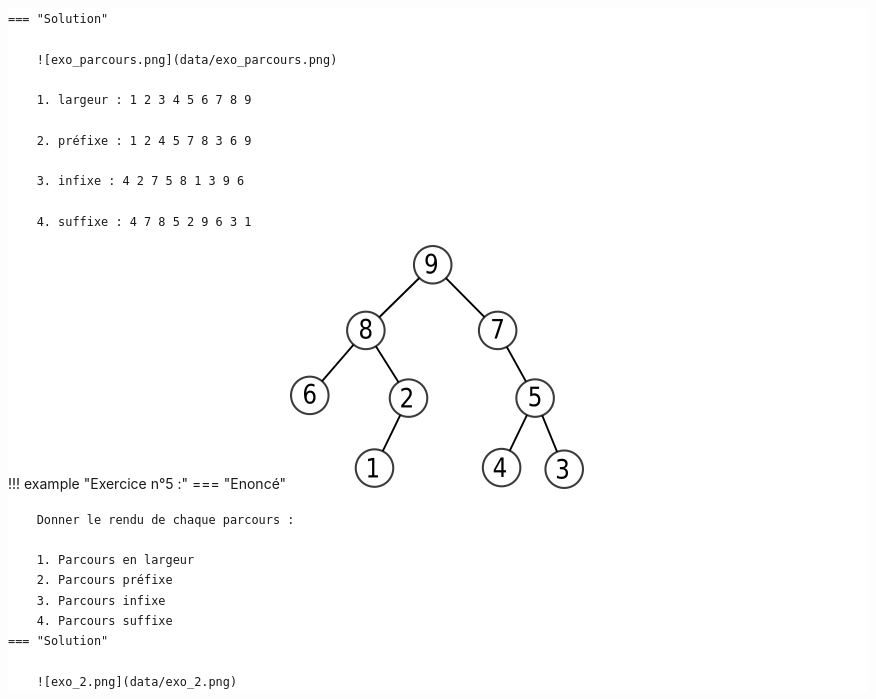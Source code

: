     === "Solution"

        ![exo_parcours.png](data/exo_parcours.png)

        1. largeur : 1 2 3 4 5 6 7 8 9
        
        2. préfixe : 1 2 4 5 7 8 3 6 9

        3. infixe : 4 2 7 5 8 1 3 9 6

        4. suffixe : 4 7 8 5 2 9 6 3 1

!!! example "Exercice n°5 :" 
    === "Enoncé" 
        ![exo_2.png](data/exo_2.png)

        Donner le rendu de chaque parcours :

        1. Parcours en largeur  
        2. Parcours préfixe  
        3. Parcours infixe  
        4. Parcours suffixe  
    === "Solution"

        ![exo_2.png](data/exo_2.png)

